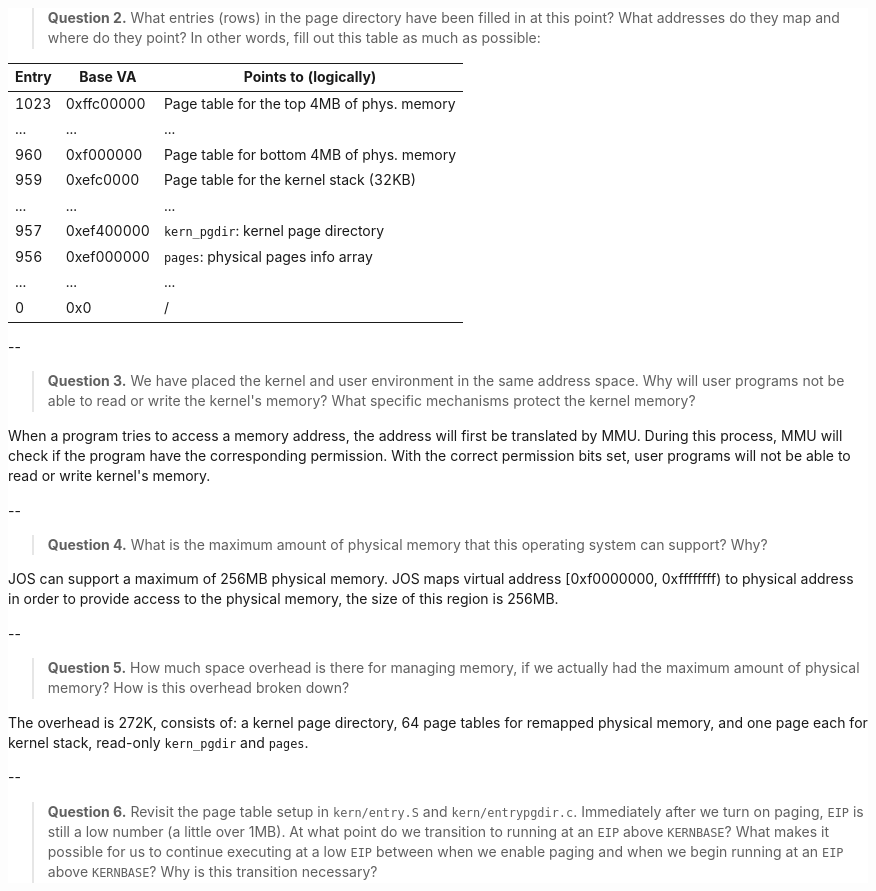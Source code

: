 > **Question 2.** What entries (rows) in the page directory have been filled in at this point? What addresses do they map and where do they point? In other words, fill out this table as much as possible:

<center>

| Entry | Base VA | Points to (logically) |
| --- | --- | --- |
| 1023 | 0xffc00000 |	Page table for the top 4MB of phys. memory |
| ... | ... | ... |
| 960 | 0xf000000 | Page table for bottom 4MB of phys. memory |
| 959 | 0xefc0000 | Page table for the kernel stack (32KB) |
| ... | ... | ... |
| 957 | 0xef400000 | `kern_pgdir`: kernel page directory |
| 956 | 0xef000000 | `pages`: physical pages info array |
| ... | ... | ... |
| 0 | 0x0 | / |

</center>
--

> **Question 3.** We have placed the kernel and user environment in the same address space. Why will user programs not be able to read or write the kernel's memory? What specific mechanisms protect the kernel memory?

When a program tries to access a memory address, the address will first be translated by MMU. During this process, MMU will check if the program have the corresponding permission. With the correct permission bits set, user programs will not be able to read or write kernel's memory.

--
> **Question 4.** What is the maximum amount of physical memory that this operating system can support? Why?

JOS can support a maximum of 256MB physical memory. JOS maps virtual address [0xf0000000, 0xffffffff) to physical address in order to provide access to the physical memory, the size of this region is 256MB.

--
> **Question 5.** How much space overhead is there for managing memory, if we actually had the maximum amount of physical memory? How is this overhead broken down?

The overhead is 272K, consists of: a kernel page directory, 64 page tables for remapped physical memory, and one page each for kernel stack, read-only `kern_pgdir` and `pages`.

--
> **Question 6.** Revisit the page table setup in `kern/entry.S` and `kern/entrypgdir.c`. Immediately after we turn on paging, `EIP` is still a low number (a little over 1MB). At what point do we transition to running at an `EIP` above `KERNBASE`? What makes it possible for us to continue executing at a low `EIP` between when we enable paging and when we begin running at an `EIP` above `KERNBASE`? Why is this transition necessary?

